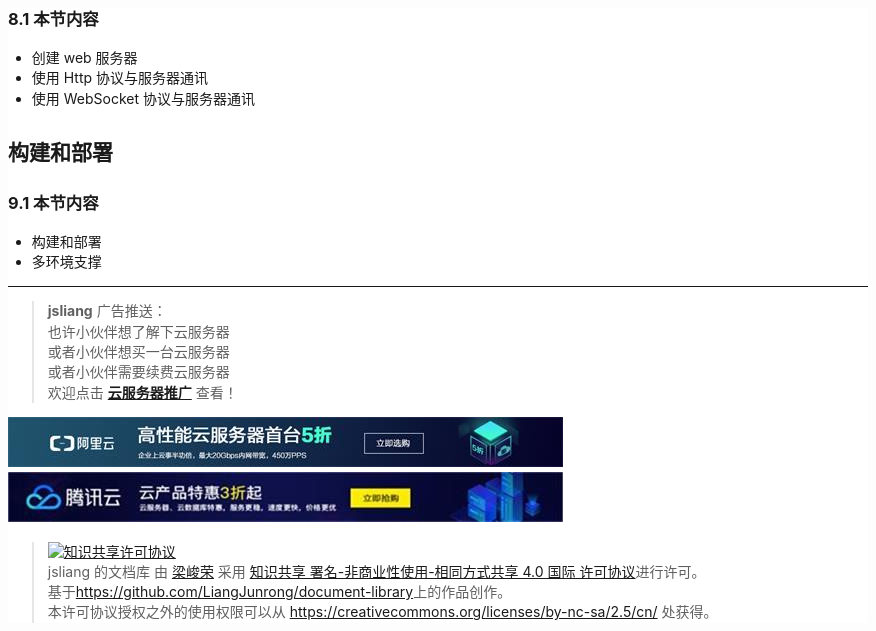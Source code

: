 ### 8.1 本节内容

* 创建 web 服务器
* 使用 Http 协议与服务器通讯
* 使用 WebSocket 协议与服务器通讯

## 构建和部署

### 9.1 本节内容

* 构建和部署
* 多环境支撑

---

> **jsliang** 广告推送：  
> 也许小伙伴想了解下云服务器  
> 或者小伙伴想买一台云服务器  
> 或者小伙伴需要续费云服务器  
> 欢迎点击 **[云服务器推广](https://github.com/LiangJunrong/document-library/blob/master/other-library/Monologue/%E7%A8%B3%E9%A3%9F%E8%89%B0%E9%9A%BE.md)** 查看！

[![图](../../public-repertory/img/z-small-seek-ali-3.jpg)](https://promotion.aliyun.com/ntms/act/qwbk.html?userCode=w7hismrh)
[![图](../../public-repertory/img/z-small-seek-tencent-2.jpg)](https://cloud.tencent.com/redirect.php?redirect=1014&cps_key=49f647c99fce1a9f0b4e1eeb1be484c9&from=console)

> <a rel="license" href="http://creativecommons.org/licenses/by-nc-sa/4.0/"><img alt="知识共享许可协议" style="border-width:0" src="https://i.creativecommons.org/l/by-nc-sa/4.0/88x31.png" /></a><br /><span xmlns:dct="http://purl.org/dc/terms/" property="dct:title">jsliang 的文档库</span> 由 <a xmlns:cc="http://creativecommons.org/ns#" href="https://github.com/LiangJunrong/document-library" property="cc:attributionName" rel="cc:attributionURL">梁峻荣</a> 采用 <a rel="license" href="http://creativecommons.org/licenses/by-nc-sa/4.0/">知识共享 署名-非商业性使用-相同方式共享 4.0 国际 许可协议</a>进行许可。<br />基于<a xmlns:dct="http://purl.org/dc/terms/" href="https://github.com/LiangJunrong/document-library" rel="dct:source">https://github.com/LiangJunrong/document-library</a>上的作品创作。<br />本许可协议授权之外的使用权限可以从 <a xmlns:cc="http://creativecommons.org/ns#" href="https://creativecommons.org/licenses/by-nc-sa/2.5/cn/" rel="cc:morePermissions">https://creativecommons.org/licenses/by-nc-sa/2.5/cn/</a> 处获得。
